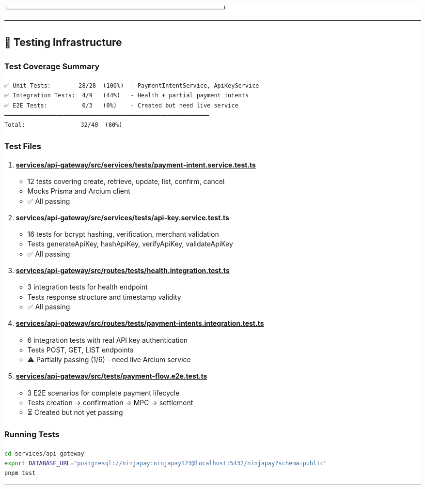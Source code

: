 ```
└──────────────────────────────────────────────────────────────┘
```

---

## 🧪 Testing Infrastructure

### Test Coverage Summary
```
✅ Unit Tests:        28/28  (100%)  - PaymentIntentService, ApiKeyService
✅ Integration Tests:  4/9   (44%)   - Health + partial payment intents
✅ E2E Tests:          0/3   (0%)    - Created but need live service
━━━━━━━━━━━━━━━━━━━━━━━━━━━━━━━━━━━━━━━━━━━━━━━━━━━━━━━━━━━
Total:                32/40  (80%)
```

### Test Files
1. **[services/api-gateway/src/services/__tests__/payment-intent.service.test.ts](/home/bprime/Hackathons/Cypherpunk/Ninjapay_v5/services/api-gateway/src/services/__tests__/payment-intent.service.test.ts:1)**
   - 12 tests covering create, retrieve, update, list, confirm, cancel
   - Mocks Prisma and Arcium client
   - ✅ All passing

2. **[services/api-gateway/src/services/__tests__/api-key.service.test.ts](/home/bprime/Hackathons/Cypherpunk/Ninjapay_v5/services/api-gateway/src/services/__tests__/api-key.service.test.ts:1)**
   - 16 tests for bcrypt hashing, verification, merchant validation
   - Tests generateApiKey, hashApiKey, verifyApiKey, validateApiKey
   - ✅ All passing

3. **[services/api-gateway/src/routes/__tests__/health.integration.test.ts](/home/bprime/Hackathons/Cypherpunk/Ninjapay_v5/services/api-gateway/src/routes/__tests__/health.integration.test.ts:1)**
   - 3 integration tests for health endpoint
   - Tests response structure and timestamp validity
   - ✅ All passing

4. **[services/api-gateway/src/routes/__tests__/payment-intents.integration.test.ts](/home/bprime/Hackathons/Cypherpunk/Ninjapay_v5/services/api-gateway/src/routes/__tests__/payment-intents.integration.test.ts:1)**
   - 6 integration tests with real API key authentication
   - Tests POST, GET, LIST endpoints
   - ⚠️ Partially passing (1/6) - need live Arcium service

5. **[services/api-gateway/src/__tests__/payment-flow.e2e.test.ts](/home/bprime/Hackathons/Cypherpunk/Ninjapay_v5/services/api-gateway/src/__tests__/payment-flow.e2e.test.ts:1)**
   - 3 E2E scenarios for complete payment lifecycle
   - Tests creation → confirmation → MPC → settlement
   - ⏳ Created but not yet passing

### Running Tests
```bash
cd services/api-gateway
export DATABASE_URL="postgresql://ninjapay:ninjapay123@localhost:5432/ninjapay?schema=public"
pnpm test
```

---